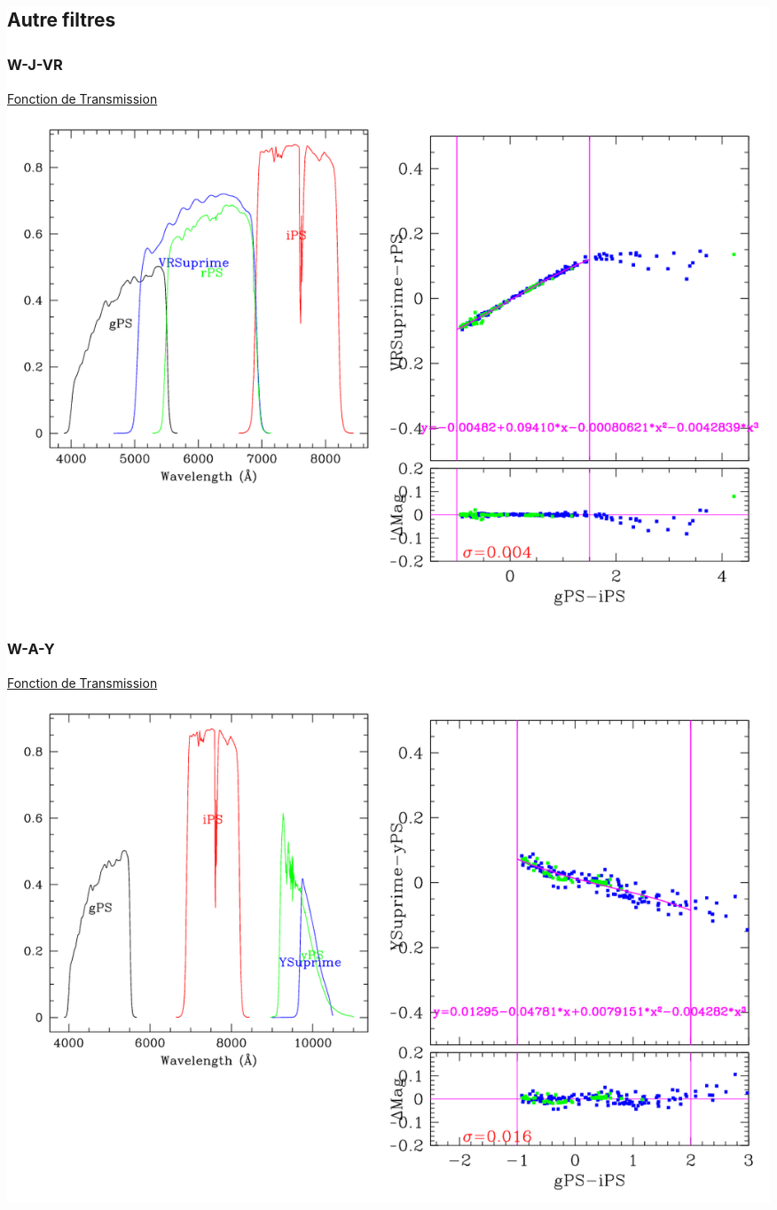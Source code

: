 <h2>Autre filtres</h2>
<h3>W-J-VR</h3><a href="/static/files/scla/VRSuprime.fil">Fonction de Transmission</a><img src="/static/images/scla/gPS.iPS.VRSuprime.rPS.both.gif">
<h3>W-A-Y</h3><a href="/static/files/scla/YSuprime.fil">Fonction de Transmission</a><img src="/static/images/scla/gPS.iPS.YSuprime.yPS.both.gif">
